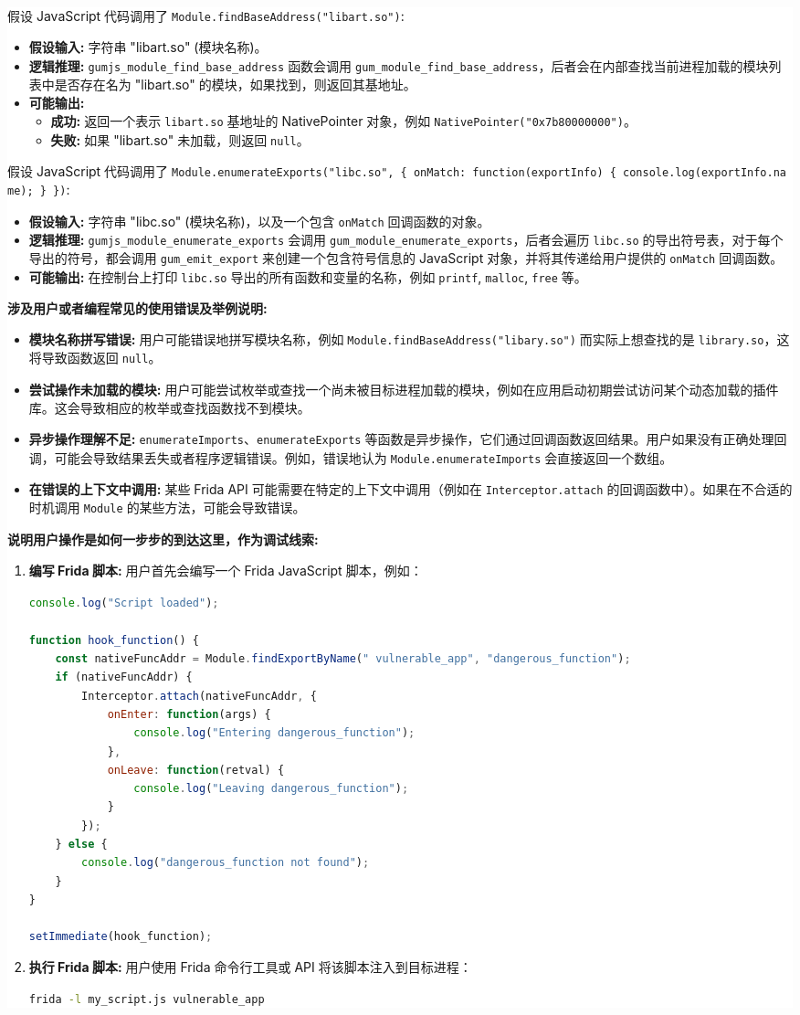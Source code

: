 假设 JavaScript 代码调用了 `Module.findBaseAddress("libart.so")`:

* **假设输入:** 字符串 "libart.so" (模块名称)。
* **逻辑推理:** `gumjs_module_find_base_address` 函数会调用 `gum_module_find_base_address`，后者会在内部查找当前进程加载的模块列表中是否存在名为 "libart.so" 的模块，如果找到，则返回其基地址。
* **可能输出:**
    * **成功:** 返回一个表示 `libart.so` 基地址的 NativePointer 对象，例如 `NativePointer("0x7b80000000")`。
    * **失败:** 如果 "libart.so" 未加载，则返回 `null`。

假设 JavaScript 代码调用了 `Module.enumerateExports("libc.so", { onMatch: function(exportInfo) { console.log(exportInfo.name); } })`:

* **假设输入:** 字符串 "libc.so" (模块名称)，以及一个包含 `onMatch` 回调函数的对象。
* **逻辑推理:** `gumjs_module_enumerate_exports` 会调用 `gum_module_enumerate_exports`，后者会遍历 `libc.so` 的导出符号表，对于每个导出的符号，都会调用 `gum_emit_export` 来创建一个包含符号信息的 JavaScript 对象，并将其传递给用户提供的 `onMatch` 回调函数。
* **可能输出:**  在控制台上打印 `libc.so` 导出的所有函数和变量的名称，例如 `printf`, `malloc`, `free` 等。

**涉及用户或者编程常见的使用错误及举例说明:**

* **模块名称拼写错误:** 用户可能错误地拼写模块名称，例如 `Module.findBaseAddress("libary.so")` 而实际上想查找的是 `library.so`，这将导致函数返回 `null`。

* **尝试操作未加载的模块:** 用户可能尝试枚举或查找一个尚未被目标进程加载的模块，例如在应用启动初期尝试访问某个动态加载的插件库。这会导致相应的枚举或查找函数找不到模块。

* **异步操作理解不足:**  `enumerateImports`、`enumerateExports` 等函数是异步操作，它们通过回调函数返回结果。用户如果没有正确处理回调，可能会导致结果丢失或者程序逻辑错误。例如，错误地认为 `Module.enumerateImports` 会直接返回一个数组。

* **在错误的上下文中调用:** 某些 Frida API 可能需要在特定的上下文中调用（例如在 `Interceptor.attach` 的回调函数中）。如果在不合适的时机调用 `Module` 的某些方法，可能会导致错误。

**说明用户操作是如何一步步的到达这里，作为调试线索:**

1. **编写 Frida 脚本:** 用户首先会编写一个 Frida JavaScript 脚本，例如：
   ```javascript
   console.log("Script loaded");

   function hook_function() {
       const nativeFuncAddr = Module.findExportByName(" vulnerable_app", "dangerous_function");
       if (nativeFuncAddr) {
           Interceptor.attach(nativeFuncAddr, {
               onEnter: function(args) {
                   console.log("Entering dangerous_function");
               },
               onLeave: function(retval) {
                   console.log("Leaving dangerous_function");
               }
           });
       } else {
           console.log("dangerous_function not found");
       }
   }

   setImmediate(hook_function);
   ```

2. **执行 Frida 脚本:** 用户使用 Frida 命令行工具或 API 将该脚本注入到目标进程：
   ```bash
   frida -l my_script.js vulnerable_app
   ```
